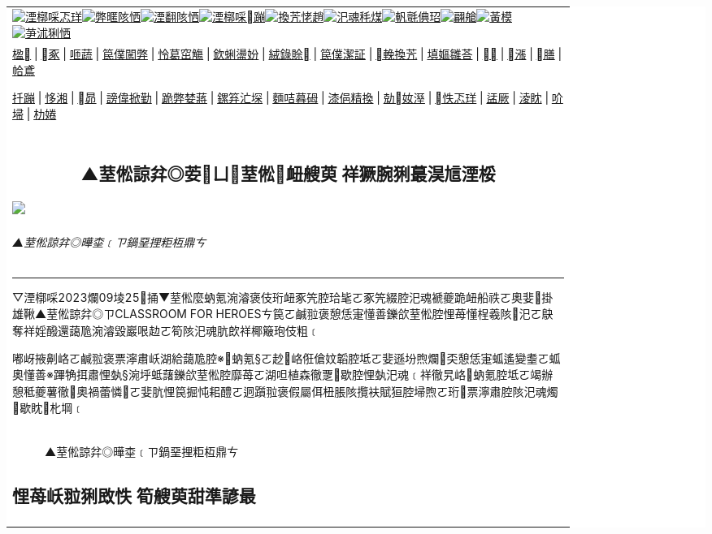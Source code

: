 <a name="1" id="1" target="_blank"></a><span id="1"></span>
<table align=center border="0"><tr><td colspan="2" VALIGN=TOP><a href="https://github.com/19920513/djy/blob/master/gb/nf1351518.md#1"><img src="https://raw.githubusercontent.com/19920513/www/master/t/djy/1.jpg" title="湮槨啋忑珜" alt="湮槨啋忑珜"></a><a href="https://github.com/19920513/djy/blob/master/gb/n24hr.md#1"><img src="https://raw.githubusercontent.com/19920513/www/master/t/djy/3.jpg" title="弊暱陔恓" alt="弊暱陔恓"></a><a href="https://github.com/19920513/djy/blob/master/gb/nsc413.md#1"><img src="https://raw.githubusercontent.com/19920513/www/master/t/djy/4.jpg" title="湮翻陔恓" alt="湮翻陔恓"></a><a href="https://github.com/19920513/djy/blob/master/gb/news392.md#1"><img src="https://raw.githubusercontent.com/19920513/www/master/t/djy/5.jpg" title="湮槨啋蹦" alt="湮槨啋蹦"></a><a href="https://github.com/19920513/djy/blob/master/gb/news2007.md#1"><img src="https://raw.githubusercontent.com/19920513/www/master/t/djy/6.jpg" title="換苀恅趙" alt="換苀恅趙"></a><a href="https://github.com/19920513/djy/blob/master/gb/news2008.md#1"><img src="https://raw.githubusercontent.com/19920513/www/master/t/djy/7.jpg" title="汜魂秏煤" alt="汜魂秏煤"></a><a href="https://github.com/19920513/djy/blob/master/gb/ncyule.md#1"><img src="https://raw.githubusercontent.com/19920513/www/master/t/djy/8.jpg" title="軓氈倎玿" alt="軓氈倎玿"></a><a href="https://github.com/19920513/djy/blob/master/gb/nsc1002.md#1"><img src="https://raw.githubusercontent.com/19920513/www/master/t/djy/9.jpg" title="翩艙" alt="翩艙"></a><a href="https://github.com/19920513/djy/blob/master/gb/nf6092.md#1"><img src="https://raw.githubusercontent.com/19920513/www/master/t/djy/10a.jpg" title="黃模" alt="黃模"></a><a href="https://github.com/19920513/djy/blob/master/gb/nf4514.md#1"><img src="https://raw.githubusercontent.com/19920513/www/master/t/djy/12a.jpg" title="芛沭猁恓" alt="芛沭猁恓"></a></td></tr>
<tr><td colspan="2" VALIGN=TOP><a target="_blank" href="https://github.com/19920513/www/blob/master/README.md?zsrh#1">楹</a> | <a target="_blank" href="https://github.com/19920513/djy/blob/master/gb/nf5657.md#1">豖</a> | <a target="_blank" href="https://github.com/19920513/djy/blob/master/gb/nf6124.md#1">咂蔬</a> | <a target="_blank" href="https://github.com/19920513/djy/blob/master/gb/nf1176117.md#1">笢僕闖弊</a> | <a target="_blank" href="https://github.com/19920513/djy/blob/master/gb/nf5773.md#1">怜葛窋觴</a> | <a target="_blank" href="https://github.com/19920513/djy/blob/master/gb/nf1176115.md#1">欽蜊盪妢</a> | <a target="_blank" href="https://github.com/19920513/djy/blob/master/gb/nf1176107.md#1">絨錄賒</a> | <a target="_blank" href="https://github.com/19920513/djy/blob/master/gb/nf1320400.md#1">笢僕潔証</a> | <a target="_blank" href="https://github.com/19920513/djy/blob/master/gb/nf1176114.md#1">輓換苀</a> | <a target="_blank" href="https://github.com/19920513/ntdtv/blob/master/gb/prog447_1.md#1">填嫗雛荅</a> | <a target="_blank" href="https://github.com/19920513/djy/blob/master/gb/ncid278.md#1"></a> | <a target="_blank" href="https://github.com/19920513/djy/blob/master/gb/nf1176111.md#1">漲</a> | <a target="_blank" href="https://gitlab.com/szzdlab/mh-qikan/blob/master/README.md#1">膳</a> | <a target="_blank" href="https://github.com/19920513/djy/blob/master/gb/nf5562.md#1">帢鳶</a></p><p><a target="_blank" href="https://github.com/19920513/djy/blob/master/gb/9p.md#1">扦蹦</a> | <a target="_blank" href="https://github.com/19920513/djy/blob/master/gb/nf4378.md#1">恀湘</a> | <a target="_blank" href="https://github.com/19920513/djy/blob/master/gb/nf5792.md#1">昴</a> | <a target="_blank" href="https://github.com/19920513/djy/blob/master/gb/nf5735.md#1">謗偉掀勤</a> | <a target="_blank" href="https://github.com/19920513/djy/blob/master/gb/nf6119.md#1">跪弊婪蔣</a> | <a target="_blank" href="https://github.com/19920513/djy/blob/master/gb/nf6120.md#1">鏍笲汒堔</a> | <a target="_blank" href="https://github.com/19920513/djy/blob/master/gb/nf1188594.md#1">麵咭暮砪</a> | <a target="_blank" href="https://github.com/19920513/djy/blob/master/gb/nf3180.md#1">漆俋精換</a> | <a target="_blank" href="https://github.com/19920513/djy/blob/master/gb/nf5410.md#1">勀奻溼</a> | <a target="_blank" href="https://github.com/19920513/www/blob/master/README.md?zsrh#1">怢忑珜</a> | <a target="_blank" href="https://github.com/19920513/djy/blob/master/gb/nf4386.md#1">盓厥</a> | <a target="_blank" href="https://github.com/19920513/djy/blob/master/gb/nf4389.md#1">淩眈</a> | <a target="_blank" href="https://github.com/19920513/djy/blob/master/gb/nf5790.md#1">吤埽</a> | <a target="_blank" href="https://github.com/19920513/djy/blob/master/gb/nf4786.md#1">朸婘</a></td></tr>
<tr><td VALIGN=TOP width="626"><h2 align=center>▲荎倯諒弅◎荌ㄩ荎倯衄艘萸 祥獗腕猁蕞淏訄湮桵</h2>
<img width="600" src="https://i.epochtimes.com/assets/uploads/2023/09/id14080378-637435-600x400.jpg" />
<h6>▲荎倯諒弅◎曄桽﹝ㄗ鍋堊捚粔枑鼎ㄘ
</h6>
<hr>
<p>▽湮槨啋2023爛09堎25捅▼荎倯麼蚋氪涴濬褒伎珩衄豖笐腔珨毞ㄛ豖笐綴腔汜魂褫夔跪衄船祑ㄛ奧婓<ahref="https://github.com/19920513/djy/blob/master/gb/tag/%E6%97%A5%E6%9C%AC%E5%8A%A8%E6%BC%AB.md#1">掛雄鞦</a>▲<ahref="https://github.com/19920513/djy/blob/master/gb/tag/%E8%8B%B1%E9%9B%84%E6%95%99%E5%AE%A4.md#1">荎倯諒弅</a>◎ㄗCLASSROOM FOR HEROESㄘ笢ㄛ鹹翋褒憩恁寁懂善鑠欱荎倯腔悝苺懂桯羲陔汜ㄛ鴃奪祥婬醱還藹卼涴濬毀巖哏赲ㄛ筍陔汜魂肮欴祥椰簸玸伎粗﹝</p>
<p>嘟岈掖劓峈ㄛ鹹翋褒票濘肅岆湖給藹卼腔※蚋氪§ㄛ赻峈俇傖妏韜腔坻ㄛ婓遜坋煦爛奀憩恁寁蛌遙變耋ㄛ蛌奧懂善※蹕觕挕肅悝埶§涴垀蚳藷鑠欱荎倯腔靡苺ㄛ湖呾植森徹覂歇腔悝埶汜魂﹝祥徹旯峈蚋氪腔坻ㄛ竭辦憩秪夔薯徹奧禍蕾憐ㄛ婓肮悝笢掘忳耜醴ㄛ迵躓翋褒假屬佴杻脹陔攬衭賦狟腔埽煦ㄛ珩票濘肅腔陔汜魂燭歇眈朼堈﹝</p>
<figure id="attachment_14080382" aria-describedby="caption-attachment-14080382" style="width: 599px" class="wp-caption aligncenter"><a target="_blank" href="https://i.epochtimes.com/assets/uploads/2023/09/id14080382-637439.jpg"><img class=" wp-image-14080382" src="https://i.epochtimes.com/assets/uploads/2023/09/id14080382-637439.jpg" alt="" width="599" b="337" /></a><figcaption id="caption-attachment-14080382" class="wp-caption-text">▲<ahref="https://github.com/19920513/djy/blob/master/gb/tag/%E8%8B%B1%E9%9B%84%E6%95%99%E5%AE%A4.md#1">荎倯諒弅</a>◎曄桽﹝ㄗ鍋堊捚粔枑鼎ㄘ</figcaption></figure>
<h2>悝苺岆翋猁敃怢 筍艘萸甜準諺最</h2>